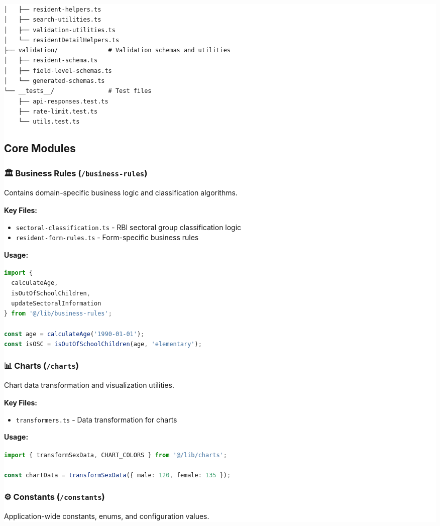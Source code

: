 ```
│   ├── resident-helpers.ts
│   ├── search-utilities.ts
│   ├── validation-utilities.ts
│   └── residentDetailHelpers.ts
├── validation/              # Validation schemas and utilities
│   ├── resident-schema.ts
│   ├── field-level-schemas.ts
│   └── generated-schemas.ts
└── __tests__/               # Test files
    ├── api-responses.test.ts
    ├── rate-limit.test.ts
    └── utils.test.ts
```

## Core Modules

### 🏛️ Business Rules (`/business-rules`)

Contains domain-specific business logic and classification algorithms.

**Key Files:**
- `sectoral-classification.ts` - RBI sectoral group classification logic
- `resident-form-rules.ts` - Form-specific business rules

**Usage:**
```typescript
import { 
  calculateAge, 
  isOutOfSchoolChildren, 
  updateSectoralInformation 
} from '@/lib/business-rules';

const age = calculateAge('1990-01-01');
const isOSC = isOutOfSchoolChildren(age, 'elementary');
```

### 📊 Charts (`/charts`)

Chart data transformation and visualization utilities.

**Key Files:**
- `transformers.ts` - Data transformation for charts

**Usage:**
```typescript
import { transformSexData, CHART_COLORS } from '@/lib/charts';

const chartData = transformSexData({ male: 120, female: 135 });
```

### ⚙️ Constants (`/constants`)

Application-wide constants, enums, and configuration values.
